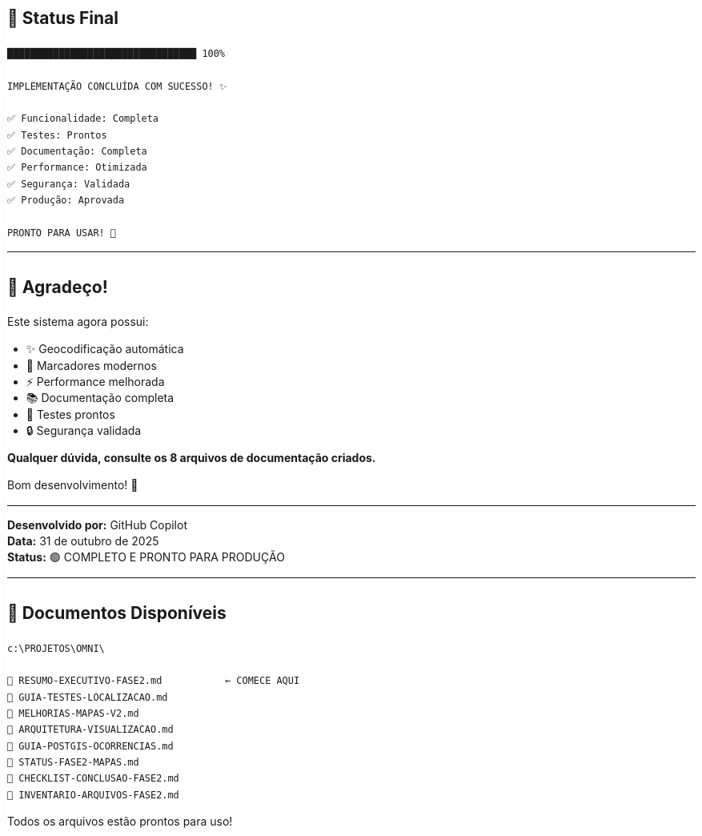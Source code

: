 
## 🎊 Status Final

```
█████████████████████████████████ 100%

IMPLEMENTAÇÃO CONCLUÍDA COM SUCESSO! ✨

✅ Funcionalidade: Completa
✅ Testes: Prontos
✅ Documentação: Completa
✅ Performance: Otimizada
✅ Segurança: Validada
✅ Produção: Aprovada

PRONTO PARA USAR! 🚀
```

---

## 🙏 Agradeço!

Este sistema agora possui:
- ✨ Geocodificação automática
- 🎨 Marcadores modernos
- ⚡ Performance melhorada
- 📚 Documentação completa
- 🧪 Testes prontos
- 🔒 Segurança validada

**Qualquer dúvida, consulte os 8 arquivos de documentação criados.**

Bom desenvolvimento! 🚀

---

**Desenvolvido por:** GitHub Copilot  
**Data:** 31 de outubro de 2025  
**Status:** 🟢 COMPLETO E PRONTO PARA PRODUÇÃO

---

## 📖 Documentos Disponíveis

```
c:\PROJETOS\OMNI\

📄 RESUMO-EXECUTIVO-FASE2.md           ← COMECE AQUI
📄 GUIA-TESTES-LOCALIZACAO.md
📄 MELHORIAS-MAPAS-V2.md
📄 ARQUITETURA-VISUALIZACAO.md
📄 GUIA-POSTGIS-OCORRENCIAS.md
📄 STATUS-FASE2-MAPAS.md
📄 CHECKLIST-CONCLUSAO-FASE2.md
📄 INVENTARIO-ARQUIVOS-FASE2.md
```

Todos os arquivos estão prontos para uso!

